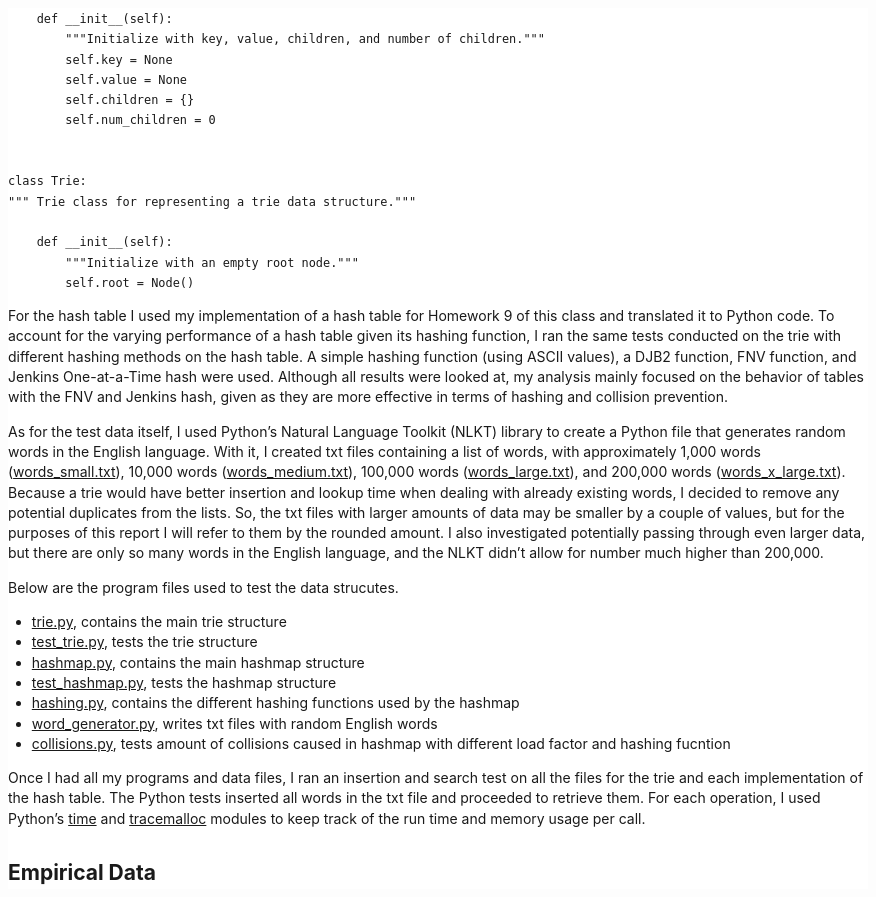         def __init__(self):
            """Initialize with key, value, children, and number of children."""
            self.key = None
            self.value = None
            self.children = {}
            self.num_children = 0


    class Trie:
    """ Trie class for representing a trie data structure."""

        def __init__(self):
            """Initialize with an empty root node."""
            self.root = Node()

For the hash table I used my implementation of a hash table for Homework 9 of this class and translated it to Python code. To account for the varying performance of a hash table given its hashing function, I ran the same tests conducted on the trie with different hashing methods on the hash table. A simple hashing function (using ASCII values), a DJB2 function, FNV function, and Jenkins One-at-a-Time hash were used. Although all results were looked at, my analysis mainly focused on the behavior of tables with the FNV and Jenkins hash, given as they are more effective in terms of hashing and collision prevention.

As for the test data itself, I used Python’s Natural Language Toolkit (NLKT) library to create a Python file that generates random words in the English language. With it, I created txt files containing a list of words, with approximately 1,000 words ([words_small.txt](data_files/words_small.txt)), 10,000 words ([words_medium.txt](data_files/words_medium.txt)), 100,000 words ([words_large.txt](data_files/words_large.txt)), and 200,000 words ([words_x_large.txt](data_files/words_x_large.txt)). Because a trie would have better insertion and lookup time when dealing with already existing words, I decided to remove any potential duplicates from the lists. So, the txt files with larger amounts of data may be smaller by a couple of values, but for the purposes of this report I will refer to them by the rounded amount. I also investigated potentially passing through even larger data, but there are only so many words in the English language, and the NLKT didn’t allow for number much higher than 200,000.

Below are the program files used to test the data strucutes.
* [trie.py](program_files/trie.py), contains the main trie structure
* [test_trie.py](program_files/test_trie.py), tests the trie structure
* [hashmap.py](program_files/hashmap.py), contains the main hashmap structure
* [test_hashmap.py](program_files/test_hashmap.py), tests the hashmap structure
* [hashing.py](program_files/hashing.py), contains the different hashing functions used by the hashmap
* [word_generator.py](program_files/word_generator.py), writes txt files with random English words
* [collisions.py](program_files/collisions.py), tests amount of collisions caused in hashmap with different load factor and hashing fucntion

Once I had all my programs and data files, I ran an insertion and search test on all the files for the trie and each implementation of the hash table. The Python tests inserted all words in the txt file and proceeded to retrieve them. For each operation, I used Python’s [time](https://docs.python.org/3/library/time.html) and [tracemalloc](https://docs.python.org/3/library/tracemalloc.html ) modules to keep track of the run time and memory usage per call.

## Empirical Data

